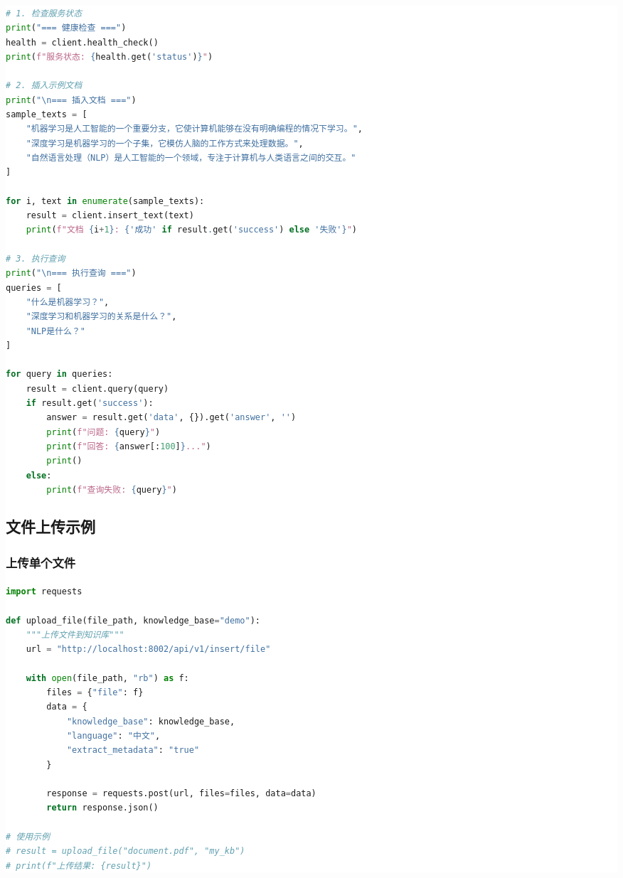 ```python
# 1. 检查服务状态
print("=== 健康检查 ===")
health = client.health_check()
print(f"服务状态: {health.get('status')}")

# 2. 插入示例文档
print("\n=== 插入文档 ===")
sample_texts = [
    "机器学习是人工智能的一个重要分支，它使计算机能够在没有明确编程的情况下学习。",
    "深度学习是机器学习的一个子集，它模仿人脑的工作方式来处理数据。",
    "自然语言处理（NLP）是人工智能的一个领域，专注于计算机与人类语言之间的交互。"
]

for i, text in enumerate(sample_texts):
    result = client.insert_text(text)
    print(f"文档 {i+1}: {'成功' if result.get('success') else '失败'}")

# 3. 执行查询
print("\n=== 执行查询 ===")
queries = [
    "什么是机器学习？",
    "深度学习和机器学习的关系是什么？",
    "NLP是什么？"
]

for query in queries:
    result = client.query(query)
    if result.get('success'):
        answer = result.get('data', {}).get('answer', '')
        print(f"问题: {query}")
        print(f"回答: {answer[:100]}...")
        print()
    else:
        print(f"查询失败: {query}")
```

## 文件上传示例

### 上传单个文件

```python
import requests

def upload_file(file_path, knowledge_base="demo"):
    """上传文件到知识库"""
    url = "http://localhost:8002/api/v1/insert/file"
    
    with open(file_path, "rb") as f:
        files = {"file": f}
        data = {
            "knowledge_base": knowledge_base,
            "language": "中文",
            "extract_metadata": "true"
        }
        
        response = requests.post(url, files=files, data=data)
        return response.json()

# 使用示例
# result = upload_file("document.pdf", "my_kb")
# print(f"上传结果: {result}")
```
